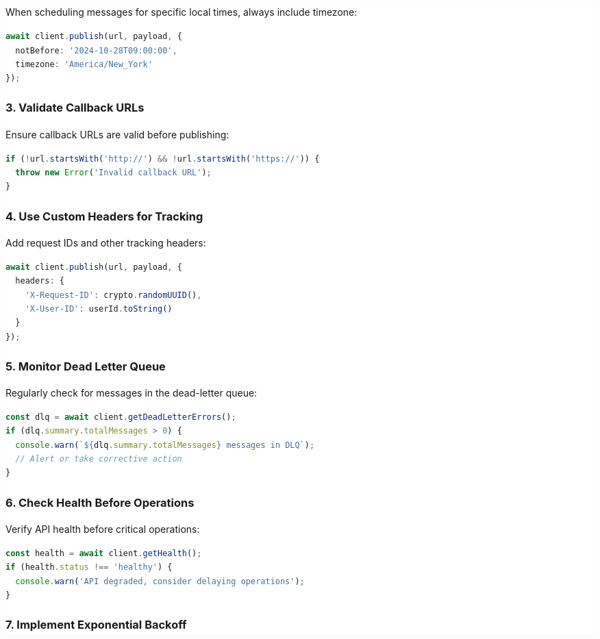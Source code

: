 When scheduling messages for specific local times, always include timezone:

```typescript
await client.publish(url, payload, {
  notBefore: '2024-10-28T09:00:00',
  timezone: 'America/New_York'
});
```

### 3. Validate Callback URLs

Ensure callback URLs are valid before publishing:

```typescript
if (!url.startsWith('http://') && !url.startsWith('https://')) {
  throw new Error('Invalid callback URL');
}
```

### 4. Use Custom Headers for Tracking

Add request IDs and other tracking headers:

```typescript
await client.publish(url, payload, {
  headers: {
    'X-Request-ID': crypto.randomUUID(),
    'X-User-ID': userId.toString()
  }
});
```

### 5. Monitor Dead Letter Queue

Regularly check for messages in the dead-letter queue:

```typescript
const dlq = await client.getDeadLetterErrors();
if (dlq.summary.totalMessages > 0) {
  console.warn(`${dlq.summary.totalMessages} messages in DLQ`);
  // Alert or take corrective action
}
```

### 6. Check Health Before Operations

Verify API health before critical operations:

```typescript
const health = await client.getHealth();
if (health.status !== 'healthy') {
  console.warn('API degraded, consider delaying operations');
}
```

### 7. Implement Exponential Backoff
